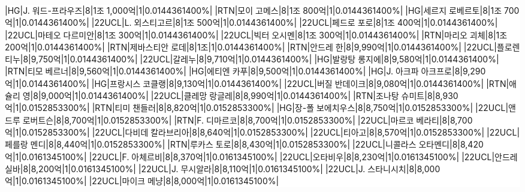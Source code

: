 |HG|J. 워드-프라우즈|8|1조 1,000억|1|0.0144361400%|
|RTN|모이 고메스|8|1조 800억|1|0.0144361400%|
|HG|세르지 로베르토|8|1조 700억|1|0.0144361400%|
|22UCL|L. 외스티고르|8|1조 500억|1|0.0144361400%|
|22UCL|페드로 포로|8|1조 400억|1|0.0144361400%|
|22UCL|마테오 다르미안|8|1조 300억|1|0.0144361400%|
|22UCL|빅터 오시멘|8|1조 300억|1|0.0144361400%|
|RTN|마리오 괴체|8|1조 200억|1|0.0144361400%|
|RTN|제바스티안 로데|8|1조|1|0.0144361400%|
|RTN|안드레 한|8|9,990억|1|0.0144361400%|
|22UCL|플로렌티누|8|9,750억|1|0.0144361400%|
|22UCL|갈레누|8|9,710억|1|0.0144361400%|
|HG|발랑탕 롱지에|8|9,580억|1|0.0144361400%|
|RTN|티모 베르너|8|9,560억|1|0.0144361400%|
|HG|에티엔 카푸|8|9,500억|1|0.0144361400%|
|HG|J. 아크파 아크프로|8|9,290억|1|0.0144361400%|
|HG|프랑시스 코클랭|8|9,130억|1|0.0144361400%|
|22UCL|버질 반데이크|8|9,080억|1|0.0144361400%|
|RTN|애슐리 영|8|9,000억|1|0.0144361400%|
|22UCL|클레망 랑글레|8|8,990억|1|0.0144361400%|
|RTN|조나탕 슈미트|8|8,930억|1|0.0152853300%|
|RTN|티미 챈들러|8|8,820억|1|0.0152853300%|
|HG|장-폴 보에치우스|8|8,750억|1|0.0152853300%|
|22UCL|앤드루 로버트슨|8|8,700억|1|0.0152853300%|
|RTN|F. 디마르코|8|8,700억|1|0.0152853300%|
|22UCL|마르코 베라티|8|8,700억|1|0.0152853300%|
|22UCL|다비데 칼라브리아|8|8,640억|1|0.0152853300%|
|22UCL|티아고|8|8,570억|1|0.0152853300%|
|22UCL|페를랑 멘디|8|8,440억|1|0.0152853300%|
|RTN|루카스 토로|8|8,430억|1|0.0152853300%|
|22UCL|니콜라스 오타멘디|8|8,420억|1|0.0161345100%|
|22UCL|F. 아체르비|8|8,370억|1|0.0161345100%|
|22UCL|오타비우|8|8,230억|1|0.0161345100%|
|22UCL|안드레 실바|8|8,200억|1|0.0161345100%|
|22UCL|J. 무시알라|8|8,110억|1|0.0161345100%|
|22UCL|J. 스타니시치|8|8,000억|1|0.0161345100%|
|22UCL|마이크 메냥|8|8,000억|1|0.0161345100%|